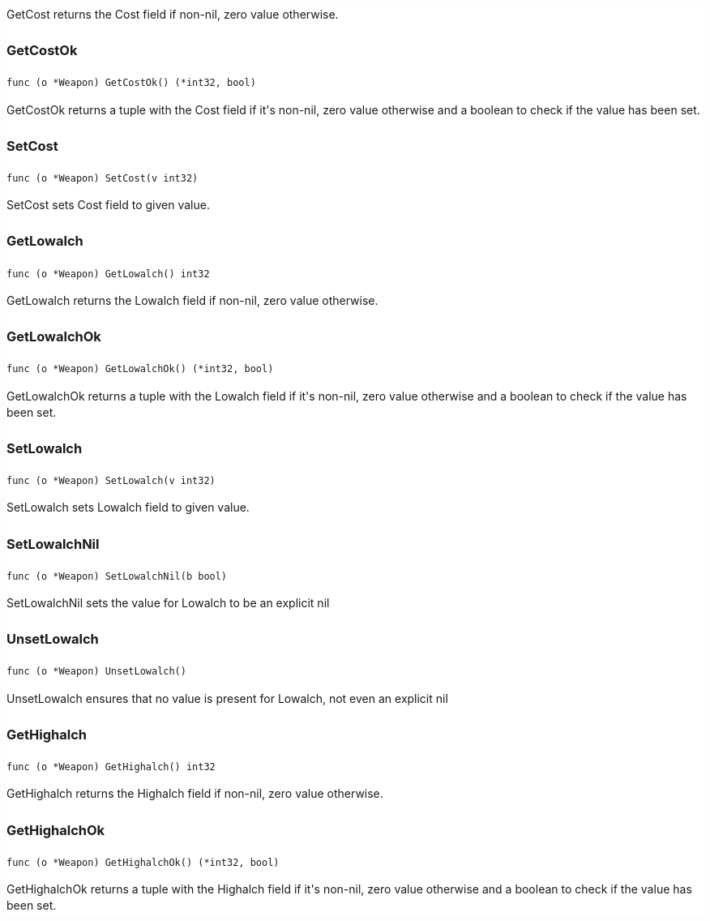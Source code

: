 GetCost returns the Cost field if non-nil, zero value otherwise.

### GetCostOk

`func (o *Weapon) GetCostOk() (*int32, bool)`

GetCostOk returns a tuple with the Cost field if it's non-nil, zero value otherwise
and a boolean to check if the value has been set.

### SetCost

`func (o *Weapon) SetCost(v int32)`

SetCost sets Cost field to given value.


### GetLowalch

`func (o *Weapon) GetLowalch() int32`

GetLowalch returns the Lowalch field if non-nil, zero value otherwise.

### GetLowalchOk

`func (o *Weapon) GetLowalchOk() (*int32, bool)`

GetLowalchOk returns a tuple with the Lowalch field if it's non-nil, zero value otherwise
and a boolean to check if the value has been set.

### SetLowalch

`func (o *Weapon) SetLowalch(v int32)`

SetLowalch sets Lowalch field to given value.


### SetLowalchNil

`func (o *Weapon) SetLowalchNil(b bool)`

 SetLowalchNil sets the value for Lowalch to be an explicit nil

### UnsetLowalch
`func (o *Weapon) UnsetLowalch()`

UnsetLowalch ensures that no value is present for Lowalch, not even an explicit nil
### GetHighalch

`func (o *Weapon) GetHighalch() int32`

GetHighalch returns the Highalch field if non-nil, zero value otherwise.

### GetHighalchOk

`func (o *Weapon) GetHighalchOk() (*int32, bool)`

GetHighalchOk returns a tuple with the Highalch field if it's non-nil, zero value otherwise
and a boolean to check if the value has been set.
